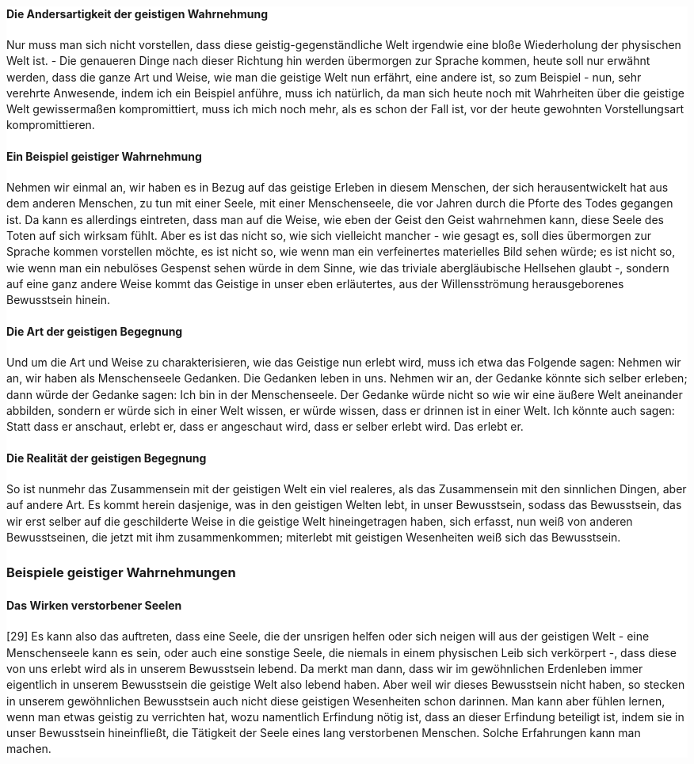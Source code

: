 #### Die Andersartigkeit der geistigen Wahrnehmung

Nur muss man sich nicht vorstellen, dass diese geistig-gegenständliche Welt irgendwie eine bloße Wiederholung der physischen Welt ist. - Die genaueren Dinge nach dieser Richtung hin werden übermorgen zur Sprache kommen, heute soll nur erwähnt werden, dass die ganze Art und Weise, wie man die geistige Welt nun erfährt, eine andere ist, so zum Beispiel - nun, sehr verehrte Anwesende, indem ich ein Beispiel anführe, muss ich natürlich, da man sich heute noch mit Wahrheiten über die geistige Welt gewissermaßen kompromittiert, muss ich mich noch mehr, als es schon der Fall ist, vor der heute gewohnten Vorstellungsart kompromittieren.

#### Ein Beispiel geistiger Wahrnehmung

Nehmen wir einmal an, wir haben es in Bezug auf das geistige Erleben in diesem Menschen, der sich herausentwickelt hat aus dem anderen Menschen, zu tun mit einer Seele, mit einer Menschenseele, die vor Jahren durch die Pforte des Todes gegangen ist. Da kann es allerdings eintreten, dass man auf die Weise, wie eben der Geist den Geist wahrnehmen kann, diese Seele des Toten auf sich wirksam fühlt. Aber es ist das nicht so, wie sich vielleicht mancher - wie gesagt es, soll dies übermorgen zur Sprache kommen vorstellen möchte, es ist nicht so, wie wenn man ein verfeinertes materielles Bild sehen würde; es ist nicht so, wie wenn man ein nebulöses Gespenst sehen würde in dem Sinne, wie das triviale abergläubische Hellsehen glaubt -, sondern auf eine ganz andere Weise kommt das Geistige in unser eben erläutertes, aus der Willensströmung herausgeborenes Bewusstsein hinein.

#### Die Art der geistigen Begegnung

Und um die Art und Weise zu charakterisieren, wie das Geistige nun erlebt wird, muss ich etwa das Folgende sagen: Nehmen wir an, wir haben als Menschenseele Gedanken. Die Gedanken leben in uns. Nehmen wir an, der Gedanke könnte sich selber erleben; dann würde der Gedanke sagen: Ich bin in der Menschenseele. Der Gedanke würde nicht so wie wir eine äußere Welt aneinander abbilden, sondern er würde sich in einer Welt wissen, er würde wissen, dass er drinnen ist in einer Welt. Ich könnte auch sagen: Statt dass er anschaut, erlebt er, dass er angeschaut wird, dass er selber erlebt wird. Das erlebt er.

#### Die Realität der geistigen Begegnung

So ist nunmehr das Zusammensein mit der geistigen Welt ein viel realeres, als das Zusammensein mit den sinnlichen Dingen, aber auf andere Art. Es kommt herein dasjenige, was in den geistigen Welten lebt, in unser Bewusstsein, sodass das Bewusstsein, das wir erst selber auf die geschilderte Weise in die geistige Welt hineingetragen haben, sich erfasst, nun weiß von anderen Bewusstseinen, die jetzt mit ihm zusammenkommen; miterlebt mit geistigen Wesenheiten weiß sich das Bewusstsein.

### Beispiele geistiger Wahrnehmungen

#### Das Wirken verstorbener Seelen

[29] Es kann also das auftreten, dass eine Seele, die der unsrigen helfen oder sich neigen will aus der geistigen Welt - eine Menschenseele kann es sein, oder auch eine sonstige Seele, die niemals in einem physischen Leib sich verkörpert -, dass diese von uns erlebt wird als in unserem Bewusstsein lebend. Da merkt man dann, dass wir im gewöhnlichen Erdenleben immer eigentlich in unserem Bewusstsein die geistige Welt also lebend haben. Aber weil wir dieses Bewusstsein nicht haben, so stecken in unserem gewöhnlichen Bewusstsein auch nicht diese geistigen Wesenheiten schon darinnen. Man kann aber fühlen lernen, wenn man etwas geistig zu verrichten hat, wozu namentlich Erfindung nötig ist, dass an dieser Erfindung beteiligt ist, indem sie in unser Bewusstsein hineinfließt, die Tätigkeit der Seele eines lang verstorbenen Menschen. Solche Erfahrungen kann man machen.
